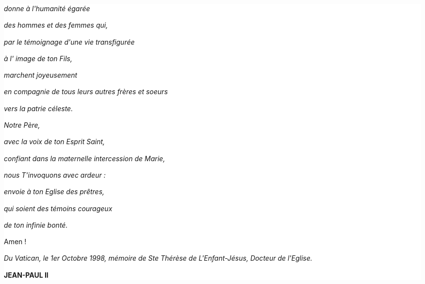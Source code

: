 *donne à l'humanité égarée*

*des hommes et des femmes qui,*

*par le témoignage d'une vie transfigurée*

*à l' image de ton Fils,*

*marchent joyeusement*

*en compagnie de tous leurs autres frères et soeurs*

*vers la patrie céleste.*

*Notre Père,*

*avec la voix de ton Esprit Saint,*

*confiant dans la maternelle intercession de Marie,*

*nous T'invoquons avec ardeur :*

*envoie à ton Eglise des prêtres,*

*qui soient des témoins courageux*

*de ton infinie bonté.*

Amen !

*Du Vatican, le 1er Octobre 1998, mémoire de Ste Thérèse de L'Enfant-Jésus, Docteur de l'Eglise.*

**JEAN-PAUL II**